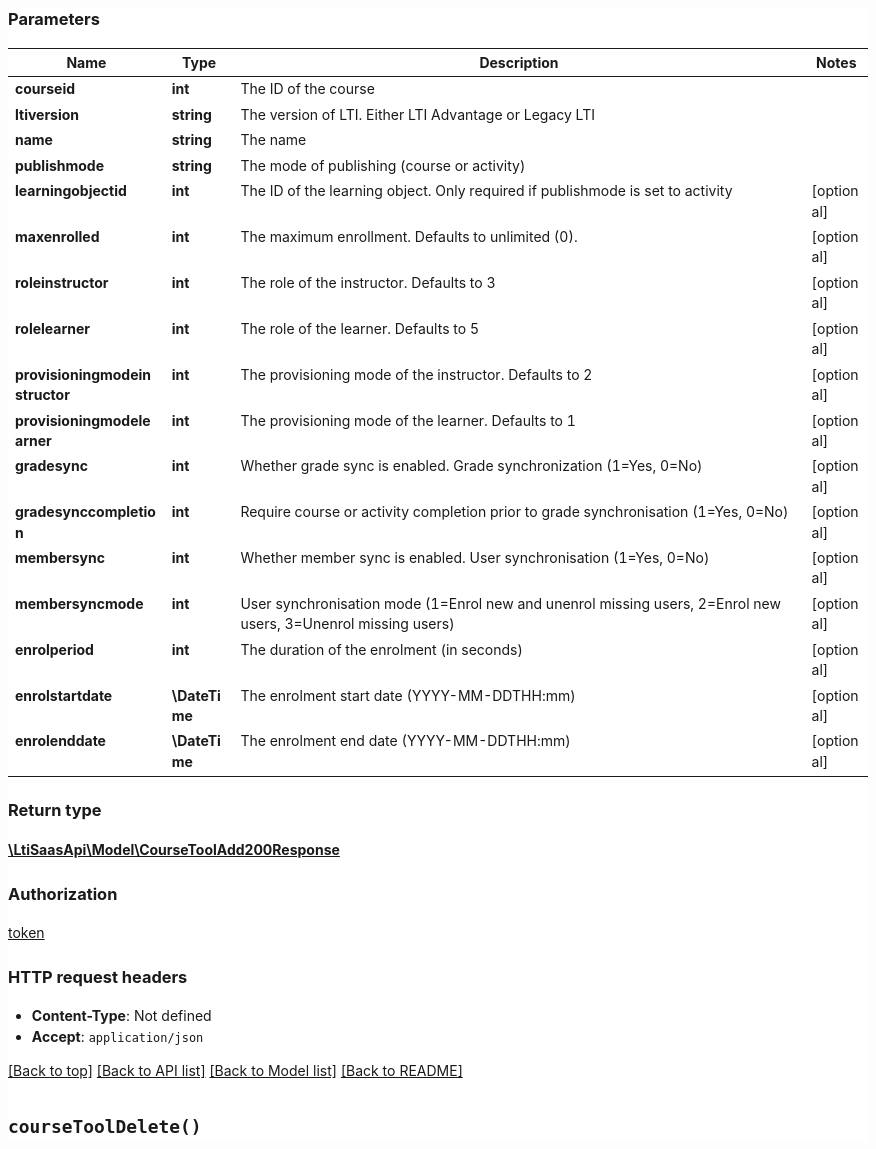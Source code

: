 ### Parameters

| Name | Type | Description  | Notes |
| ------------- | ------------- | ------------- | ------------- |
| **courseid** | **int**| The ID of the course | |
| **ltiversion** | **string**| The version of LTI. Either LTI Advantage or Legacy LTI | |
| **name** | **string**| The name | |
| **publishmode** | **string**| The mode of publishing (course or activity) | |
| **learningobjectid** | **int**| The ID of the learning object. Only required if publishmode is set to activity | [optional] |
| **maxenrolled** | **int**| The maximum enrollment. Defaults to unlimited (0). | [optional] |
| **roleinstructor** | **int**| The role of the instructor. Defaults to 3 | [optional] |
| **rolelearner** | **int**| The role of the learner. Defaults to 5 | [optional] |
| **provisioningmodeinstructor** | **int**| The provisioning mode of the instructor. Defaults to 2 | [optional] |
| **provisioningmodelearner** | **int**| The provisioning mode of the learner. Defaults to 1 | [optional] |
| **gradesync** | **int**| Whether grade sync is enabled. Grade synchronization (1&#x3D;Yes, 0&#x3D;No) | [optional] |
| **gradesynccompletion** | **int**| Require course or activity completion prior to grade synchronisation (1&#x3D;Yes, 0&#x3D;No) | [optional] |
| **membersync** | **int**| Whether member sync is enabled. User synchronisation (1&#x3D;Yes, 0&#x3D;No) | [optional] |
| **membersyncmode** | **int**| User synchronisation mode (1&#x3D;Enrol new and unenrol missing users, 2&#x3D;Enrol new users, 3&#x3D;Unenrol missing users) | [optional] |
| **enrolperiod** | **int**| The duration of the enrolment (in seconds) | [optional] |
| **enrolstartdate** | **\DateTime**| The enrolment start date (YYYY-MM-DDTHH:mm) | [optional] |
| **enrolenddate** | **\DateTime**| The enrolment end date (YYYY-MM-DDTHH:mm) | [optional] |

### Return type

[**\LtiSaasApi\Model\CourseToolAdd200Response**](../Model/CourseToolAdd200Response.md)

### Authorization

[token](../../README.md#token)

### HTTP request headers

- **Content-Type**: Not defined
- **Accept**: `application/json`

[[Back to top]](#) [[Back to API list]](../../README.md#endpoints)
[[Back to Model list]](../../README.md#models)
[[Back to README]](../../README.md)

## `courseToolDelete()`
